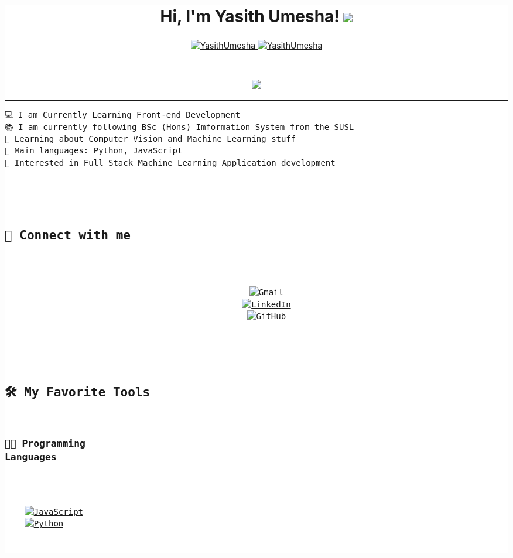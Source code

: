 
<h1 align="center">
Hi, I'm Yasith Umesha!
	<a href="https://github.com/YasithUmesha" target="_self">
		<img src="https://media.giphy.com/media/hvRJCLFzcasrR4ia7z/giphy.gif" width="30">
	</a>
</h1>
<p align="center">
	<a href="https://github.com/YasithUmesha">
		<img src="https://komarev.com/ghpvc/?username=YasithUmesha&label=Profile%20views&color=0e75b6&style=flat" alt="YasithUmesha" />
	</a>
	<a href="https://github.com/YasithUmesha">
		<img src="https://img.shields.io/github/followers/YasithUmesha?label=Followers" alt="YasithUmesha" />
	</a>
</p>
<br/>
<p align="center">
	<a href="https://github.com/YasithUmesha">
		<img src="https://readme-typing-svg.herokuapp.com?lines=Information+System+Student;Full+Stack+Web+Developer;DS%20|%20AI%20|%20ML%20Enthusiastic;Always%20learning%20new%20things&center=true&width=380&height=45">
	</a>
</p>

<hr>
<pre>
💻 I am Currently Learning Front-end Development
📚 I am currently following BSc (Hons) Imformation System from the SUSL
🌱 Learning about Computer Vision and Machine Learning stuff
🌟 Main languages: Python, JavaScript
🚩 Interested in Full Stack Machine Learning Application development
<hr>

## 🤝 Connect with me
<p align="center">
	<a href="mailto:Yasithumesha016@gmail.com"><img img src="https://img.shields.io/badge/gmail-%23EA4335.svg?style=plastic&logo=gmail&logoColor=white" alt="Gmail"/></a>
	<a href="https://www.linkedin.com/in/yasith-umesha-b317362a1/"><img src="https://img.shields.io/badge/linkedin-%230A66C2.svg?style=plastic&logo=linkedin&logoColor=white" alt="LinkedIn"/></a>
	<a href="https://github.com/YasithUmesha"><img src="https://img.shields.io/badge/github-%23181717.svg?style=plastic&logo=github&logoColor=white" alt="GitHub"/></a>

</p>

## 🛠️ My Favorite Tools

### 👨‍💻 Programming Languages

<p>
    <a href="https://github.com/YasithUmesha"><img alt="JavaScript" src="https://img.shields.io/badge/JavaScript%20-%23F7DF1E.svg?logo=javascript&logoColor=black"></a>
    <a href="https://github.com/YasithUmesha"><img alt="Python" src="https://img.shields.io/badge/Python%20-%2314354C.svg?logo=python&logoColor=white"></a>
